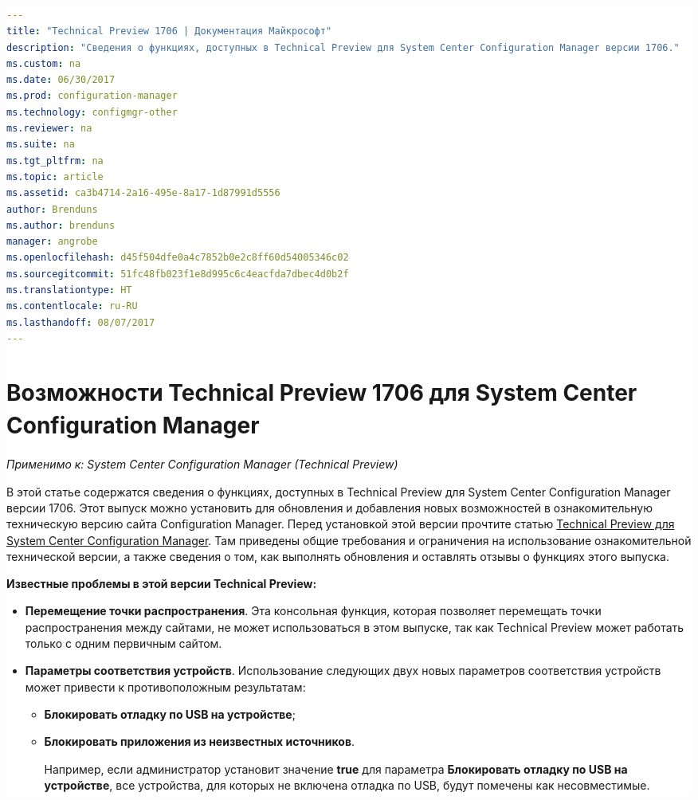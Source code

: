 ```yaml
---
title: "Technical Preview 1706 | Документация Майкрософт"
description: "Сведения о функциях, доступных в Technical Preview для System Center Configuration Manager версии 1706."
ms.custom: na
ms.date: 06/30/2017
ms.prod: configuration-manager
ms.technology: configmgr-other
ms.reviewer: na
ms.suite: na
ms.tgt_pltfrm: na
ms.topic: article
ms.assetid: ca3b4714-2a16-495e-8a17-1d87991d5556
author: Brenduns
ms.author: brenduns
manager: angrobe
ms.openlocfilehash: d45f504dfe0a4c7852b0e2c8ff60d54005346c02
ms.sourcegitcommit: 51fc48fb023f1e8d995c6c4eacfda7dbec4d0b2f
ms.translationtype: HT
ms.contentlocale: ru-RU
ms.lasthandoff: 08/07/2017
---
```

# <a name="capabilities-in-technical-preview-1706-for-system-center-configuration-manager"></a>Возможности Technical Preview 1706 для System Center Configuration Manager

*Применимо к: System Center Configuration Manager (Technical Preview)*

В этой статье содержатся сведения о функциях, доступных в Technical Preview для System Center Configuration Manager версии 1706. Этот выпуск можно установить для обновления и добавления новых возможностей в ознакомительную техническую версию сайта Configuration Manager. Перед установкой этой версии прочтите статью [Technical Preview для System Center Configuration Manager](../../core/get-started/technical-preview.md). Там приведены общие требования и ограничения на использование ознакомительной технической версии, а также сведения о том, как выполнять обновления и оставлять отзывы о функциях этого выпуска.     



**Известные проблемы в этой версии Technical Preview:**

-   **Перемещение точки распространения**. Эта консольная функция, которая позволяет перемещать точки распространения между сайтами, не может использоваться в этом выпуске, так как Technical Preview может работать только с одним первичным сайтом.

-   **Параметры соответствия устройств**. Использование следующих двух новых параметров соответствия устройств может привести к противоположным результатам:
    - **Блокировать отладку по USB на устройстве**;
    - **Блокировать приложения из неизвестных источников**.

        Например, если администратор установит значение **true** для параметра **Блокировать отладку по USB на устройстве**, все устройства, для которых не включена отладка по USB, будут помечены как несовместимые.
